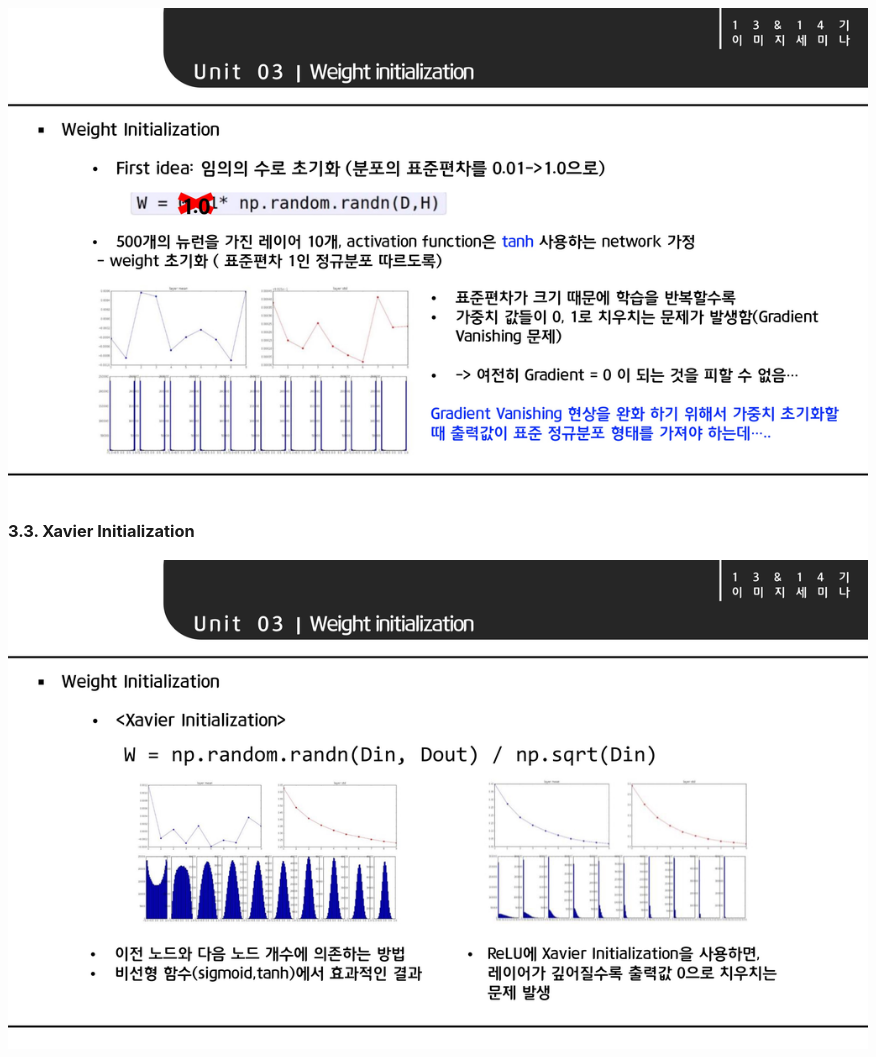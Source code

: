 ![](.gitbook/assets/image%20%2896%29.png)

### 3.3. Xavier Initialization

![](.gitbook/assets/image%20%2881%29.png)
